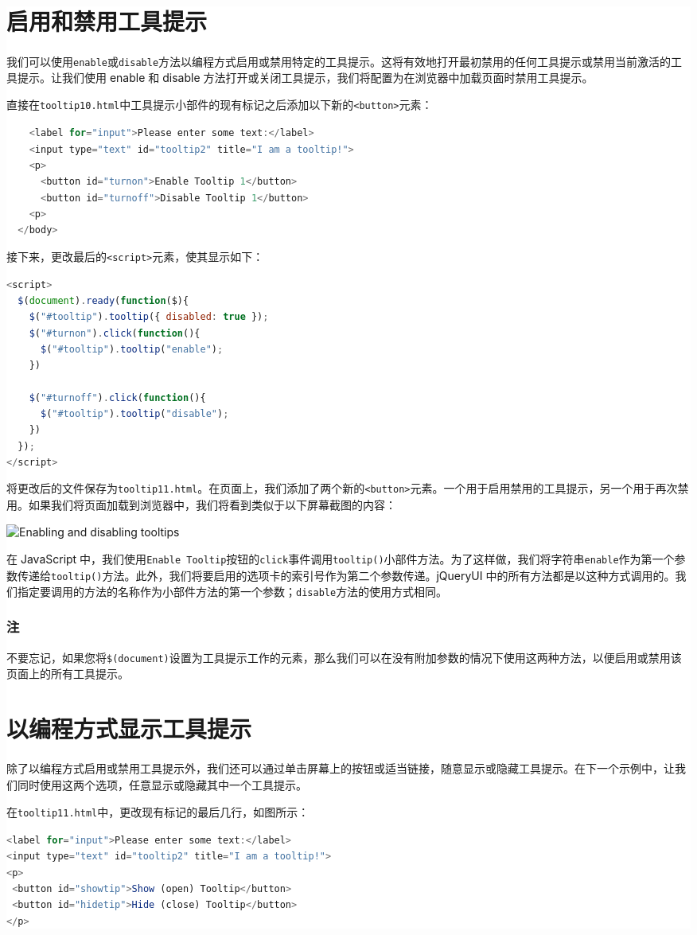 # 启用和禁用工具提示

我们可以使用`enable`或`disable`方法以编程方式启用或禁用特定的工具提示。这将有效地打开最初禁用的任何工具提示或禁用当前激活的工具提示。让我们使用 enable 和 disable 方法打开或关闭工具提示，我们将配置为在浏览器中加载页面时禁用工具提示。

直接在`tooltip10.html`中工具提示小部件的现有标记之后添加以下新的`<button>`元素：

```js
    <label for="input">Please enter some text:</label>
    <input type="text" id="tooltip2" title="I am a tooltip!">
    <p>
      <button id="turnon">Enable Tooltip 1</button>
      <button id="turnoff">Disable Tooltip 1</button>
    <p>
  </body>
```

接下来，更改最后的`<script>`元素，使其显示如下：

```js
<script>
  $(document).ready(function($){
    $("#tooltip").tooltip({ disabled: true });
    $("#turnon").click(function(){
      $("#tooltip").tooltip("enable");
    })

    $("#turnoff").click(function(){
      $("#tooltip").tooltip("disable");
    })
  });  
</script>
```

将更改后的文件保存为`tooltip11.html`。在页面上，我们添加了两个新的`<button>`元素。一个用于启用禁用的工具提示，另一个用于再次禁用。如果我们将页面加载到浏览器中，我们将看到类似于以下屏幕截图的内容：

![Enabling and disabling tooltips](graphics/2209OS_10_18.jpg)

在 JavaScript 中，我们使用`Enable Tooltip`按钮的`click`事件调用`tooltip()`小部件方法。为了这样做，我们将字符串`enable`作为第一个参数传递给`tooltip()`方法。此外，我们将要启用的选项卡的索引号作为第二个参数传递。jQueryUI 中的所有方法都是以这种方式调用的。我们指定要调用的方法的名称作为小部件方法的第一个参数；`disable`方法的使用方式相同。

### 注

不要忘记，如果您将`$(document)`设置为工具提示工作的元素，那么我们可以在没有附加参数的情况下使用这两种方法，以便启用或禁用该页面上的所有工具提示。

# 以编程方式显示工具提示

除了以编程方式启用或禁用工具提示外，我们还可以通过单击屏幕上的按钮或适当链接，随意显示或隐藏工具提示。在下一个示例中，让我们同时使用这两个选项，任意显示或隐藏其中一个工具提示。

在`tooltip11.html`中，更改现有标记的最后几行，如图所示：

```js
<label for="input">Please enter some text:</label>
<input type="text" id="tooltip2" title="I am a tooltip!">
<p>
 <button id="showtip">Show (open) Tooltip</button>
 <button id="hidetip">Hide (close) Tooltip</button>
</p>
```
